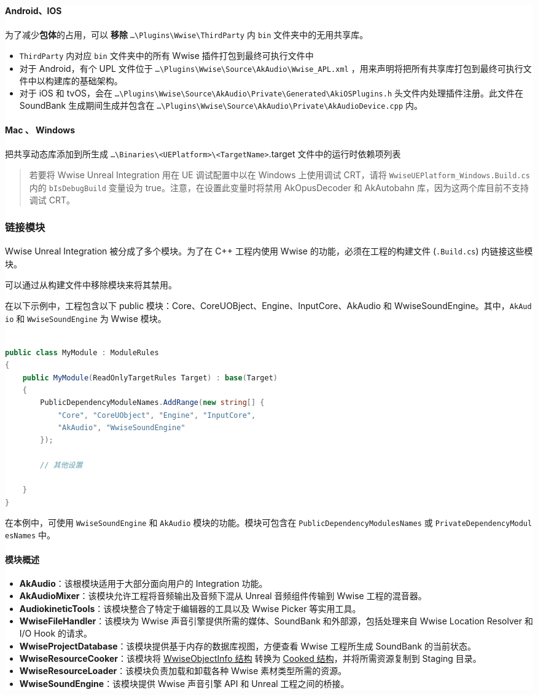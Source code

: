 #### Android、IOS

为了减少**包体**的占用，可以 **移除** `…\Plugins\Wwise\ThirdParty` 内 `bin` 文件夹中的无用共享库。

-  `ThirdParty` 内对应 `bin` 文件夹中的所有 Wwise 插件打包到最终可执行文件中
- 对于 Android，有个 UPL 文件位于 `…\Plugins\Wwise\Source\AkAudio\Wwise_APL.xml` ，用来声明将把所有共享库打包到最终可执行文件中以构建库的基础架构。
- 对于 iOS 和 tvOS，会在 `…\Plugins\Wwise\Source\AkAudio\Private\Generated\AkiOSPlugins.h` 头文件内处理插件注册。此文件在 SoundBank 生成期间生成并包含在 `…\Plugins\Wwise\Source\AkAudio\Private\AkAudioDevice.cpp` 内。

#### Mac 、 Windows

把共享动态库添加到所生成 `…\Binaries\<UEPlatform>\<TargetName>`.target 文件中的运行时依赖项列表

> 若要将 Wwise Unreal Integration 用在 UE 调试配置中以在 Windows 上使用调试 CRT，请将 `WwiseUEPlatform_Windows.Build.cs` 内的 `bIsDebugBuild` 变量设为 true。注意，在设置此变量时将禁用 AkOpusDecoder 和 AkAutobahn 库，因为这两个库目前不支持调试 CRT。

### 链接模块

Wwise Unreal Integration 被分成了多个模块。为了在 C++ 工程内使用 Wwise 的功能，必须在工程的构建文件 (`.Build.cs`) 内链接这些模块。

可以通过从构建文件中移除模块来将其禁用。

在以下示例中，工程包含以下 public 模块：Core、CoreUOBject、Engine、InputCore、AkAudio 和 WwiseSoundEngine。其中，`AkAudio` 和 `WwiseSoundEngine` 为 Wwise 模块。

```c#

public class MyModule : ModuleRules
{
    public MyModule(ReadOnlyTargetRules Target) : base(Target)
    {
        PublicDependencyModuleNames.AddRange(new string[] { 
            "Core", "CoreUObject", "Engine", "InputCore", 
            "AkAudio", "WwiseSoundEngine" 
        });
 
        // 其他设置

    }
}
```

在本例中，可使用 `WwiseSoundEngine` 和 `AkAudio` 模块的功能。模块可包含在 `PublicDependencyModulesNames` 或 `PrivateDependencyModulesNames` 中。

#### 模块概述

- **AkAudio**：该根模块适用于大部分面向用户的 Integration 功能。
- **AkAudioMixer**：该模块允许工程将音频输出及音频下混从 Unreal 音频组件传输到 Wwise 工程的混音器。
- **AudiokineticTools**：该模块整合了特定于编辑器的工具以及 Wwise Picker 等实用工具。
- **WwiseFileHandler**：该模块为 Wwise 声音引擎提供所需的媒体、SoundBank 和外部源，包括处理来自 Wwise Location Resolver 和 I/O Hook 的请求。
- **WwiseProjectDatabase**：该模块提供基于内存的数据库视图，方便查看 Wwise 工程所生成 SoundBank 的当前状态。
- **WwiseResourceCooker**：该模块将 [WwiseObjectInfo 结构](https://www.audiokinetic.com/zh/library/2022.1.4_8202/?source=UE4&id=pg_features_objects_assets.html#features_objects_classes_assetinfo) 转换为 [Cooked 结构](https://www.audiokinetic.com/zh/library/2022.1.4_8202/?source=UE4&id=pg_features_objects_assets.html#features_objects_classes_cookeddata)，并将所需资源复制到 Staging 目录。
- **WwiseResourceLoader**：该模块负责加载和卸载各种 Wwise 素材类型所需的资源。
- **WwiseSoundEngine**：该模块提供 Wwise 声音引擎 API 和 Unreal 工程之间的桥接。
